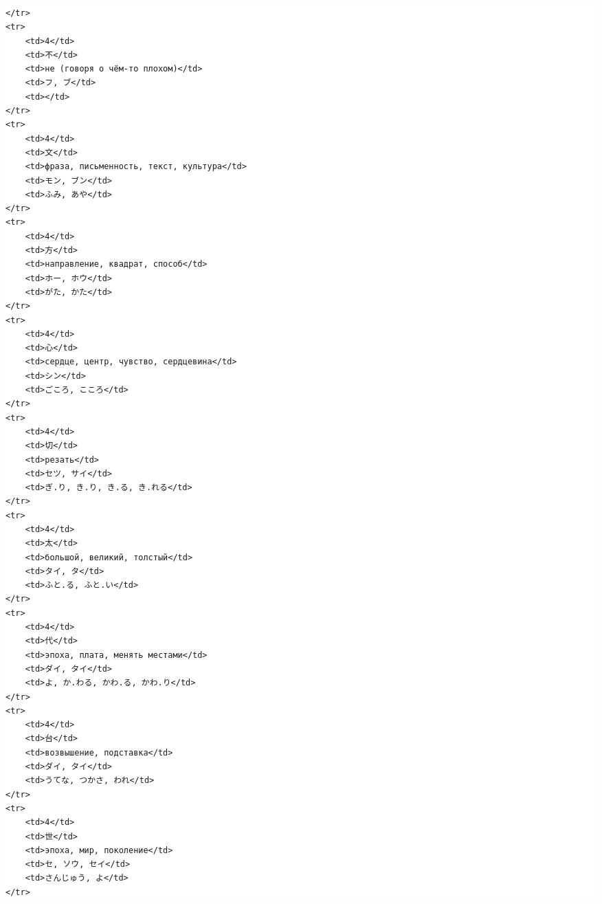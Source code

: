 	</tr>
	<tr>
		<td>4</td>
		<td>不</td>
		<td>не (говоря о чём-то плохом)</td>
		<td>フ, ブ</td>
		<td></td>
	</tr>
	<tr>
		<td>4</td>
		<td>文</td>
		<td>фраза, письменность, текст, культура</td>
		<td>モン, ブン</td>
		<td>ふみ, あや</td>
	</tr>
	<tr>
		<td>4</td>
		<td>方</td>
		<td>направление, квадрат, способ</td>
		<td>ホー, ホウ</td>
		<td>がた, かた</td>
	</tr>
	<tr>
		<td>4</td>
		<td>心</td>
		<td>сердце, центр, чувство, сердцевина</td>
		<td>シン</td>
		<td>ごころ, こころ</td>
	</tr>
	<tr>
		<td>4</td>
		<td>切</td>
		<td>резать</td>
		<td>セツ, サイ</td>
		<td>ぎ.り, き.り, き.る, き.れる</td>
	</tr>
	<tr>
		<td>4</td>
		<td>太</td>
		<td>большой, великий, толстый</td>
		<td>タイ, タ</td>
		<td>ふと.る, ふと.い</td>
	</tr>
	<tr>
		<td>4</td>
		<td>代</td>
		<td>эпоха, плата, менять местами</td>
		<td>ダイ, タイ</td>
		<td>よ, か.わる, かわ.る, かわ.り</td>
	</tr>
	<tr>
		<td>4</td>
		<td>台</td>
		<td>возвышение, подставка</td>
		<td>ダイ, タイ</td>
		<td>うてな, つかさ, われ</td>
	</tr>
	<tr>
		<td>4</td>
		<td>世</td>
		<td>эпоха, мир, поколение</td>
		<td>セ, ソウ, セイ</td>
		<td>さんじゅう, よ</td>
	</tr>